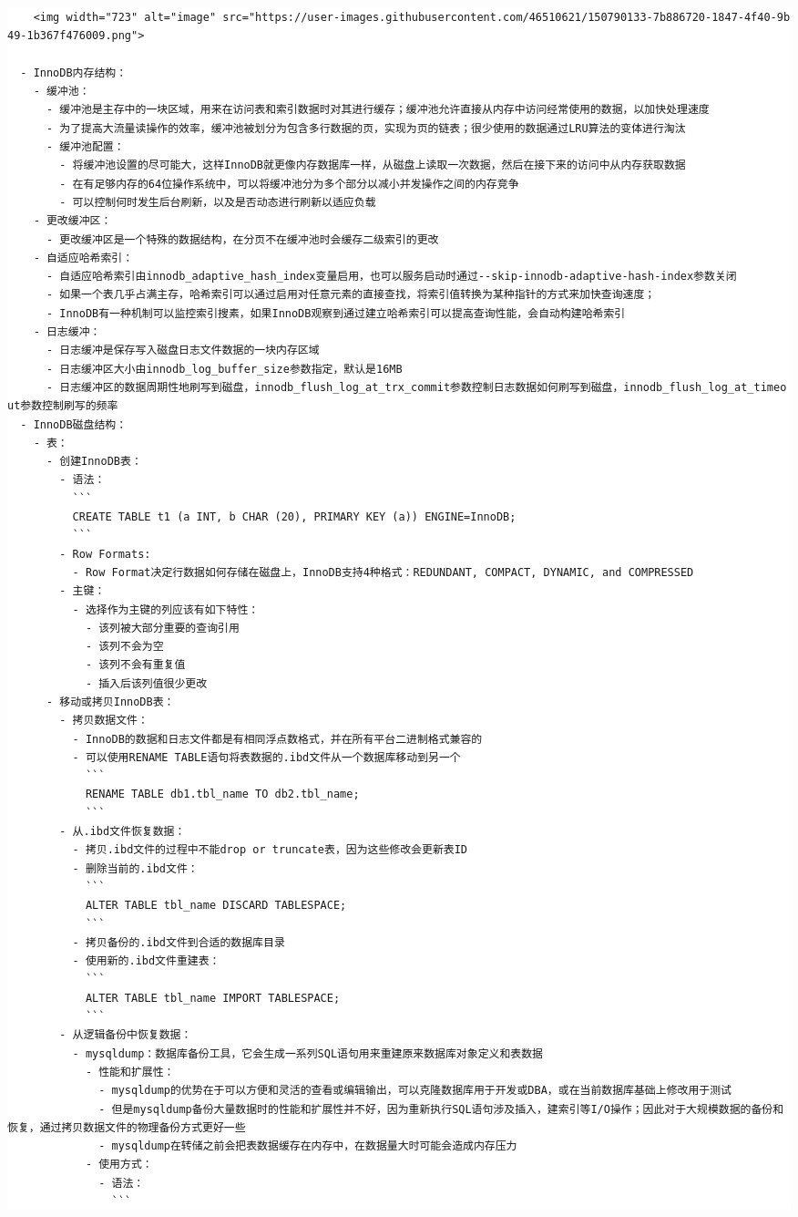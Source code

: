         <img width="723" alt="image" src="https://user-images.githubusercontent.com/46510621/150790133-7b886720-1847-4f40-9b49-1b367f476009.png">

      - InnoDB内存结构：
        - 缓冲池：
          - 缓冲池是主存中的一块区域，用来在访问表和索引数据时对其进行缓存；缓冲池允许直接从内存中访问经常使用的数据，以加快处理速度
          - 为了提高大流量读操作的效率，缓冲池被划分为包含多行数据的页，实现为页的链表；很少使用的数据通过LRU算法的变体进行淘汰
          - 缓冲池配置：
            - 将缓冲池设置的尽可能大，这样InnoDB就更像内存数据库一样，从磁盘上读取一次数据，然后在接下来的访问中从内存获取数据
            - 在有足够内存的64位操作系统中，可以将缓冲池分为多个部分以减小并发操作之间的内存竞争
            - 可以控制何时发生后台刷新，以及是否动态进行刷新以适应负载
        - 更改缓冲区：
          - 更改缓冲区是一个特殊的数据结构，在分页不在缓冲池时会缓存二级索引的更改
        - 自适应哈希索引：
          - 自适应哈希索引由innodb_adaptive_hash_index变量启用，也可以服务启动时通过--skip-innodb-adaptive-hash-index参数关闭
          - 如果一个表几乎占满主存，哈希索引可以通过启用对任意元素的直接查找，将索引值转换为某种指针的方式来加快查询速度；
          - InnoDB有一种机制可以监控索引搜素，如果InnoDB观察到通过建立哈希索引可以提高查询性能，会自动构建哈希索引
        - 日志缓冲：
          - 日志缓冲是保存写入磁盘日志文件数据的一块内存区域
          - 日志缓冲区大小由innodb_log_buffer_size参数指定，默认是16MB
          - 日志缓冲区的数据周期性地刷写到磁盘，innodb_flush_log_at_trx_commit参数控制日志数据如何刷写到磁盘，innodb_flush_log_at_timeout参数控制刷写的频率
      - InnoDB磁盘结构：
        - 表：
          - 创建InnoDB表：
            - 语法：
              ```
              CREATE TABLE t1 (a INT, b CHAR (20), PRIMARY KEY (a)) ENGINE=InnoDB;
              ```
            - Row Formats:
              - Row Format决定行数据如何存储在磁盘上，InnoDB支持4种格式：REDUNDANT, COMPACT, DYNAMIC, and COMPRESSED
            - 主键：
              - 选择作为主键的列应该有如下特性：
                - 该列被大部分重要的查询引用
                - 该列不会为空
                - 该列不会有重复值
                - 插入后该列值很少更改
          - 移动或拷贝InnoDB表：
            - 拷贝数据文件：
              - InnoDB的数据和日志文件都是有相同浮点数格式，并在所有平台二进制格式兼容的
              - 可以使用RENAME TABLE语句将表数据的.ibd文件从一个数据库移动到另一个
                ```
                RENAME TABLE db1.tbl_name TO db2.tbl_name;
                ```
            - 从.ibd文件恢复数据：
              - 拷贝.ibd文件的过程中不能drop or truncate表，因为这些修改会更新表ID
              - 删除当前的.ibd文件：
                ```
                ALTER TABLE tbl_name DISCARD TABLESPACE;
                ```
              - 拷贝备份的.ibd文件到合适的数据库目录
              - 使用新的.ibd文件重建表：
                ```
                ALTER TABLE tbl_name IMPORT TABLESPACE;
                ```
            - 从逻辑备份中恢复数据：
              - mysqldump：数据库备份工具，它会生成一系列SQL语句用来重建原来数据库对象定义和表数据
                - 性能和扩展性：
                  - mysqldump的优势在于可以方便和灵活的查看或编辑输出，可以克隆数据库用于开发或DBA，或在当前数据库基础上修改用于测试
                  - 但是mysqldump备份大量数据时的性能和扩展性并不好，因为重新执行SQL语句涉及插入，建索引等I/O操作；因此对于大规模数据的备份和恢复，通过拷贝数据文件的物理备份方式更好一些
                  - mysqldump在转储之前会把表数据缓存在内存中，在数据量大时可能会造成内存压力
                - 使用方式：
                  - 语法：
                    ```